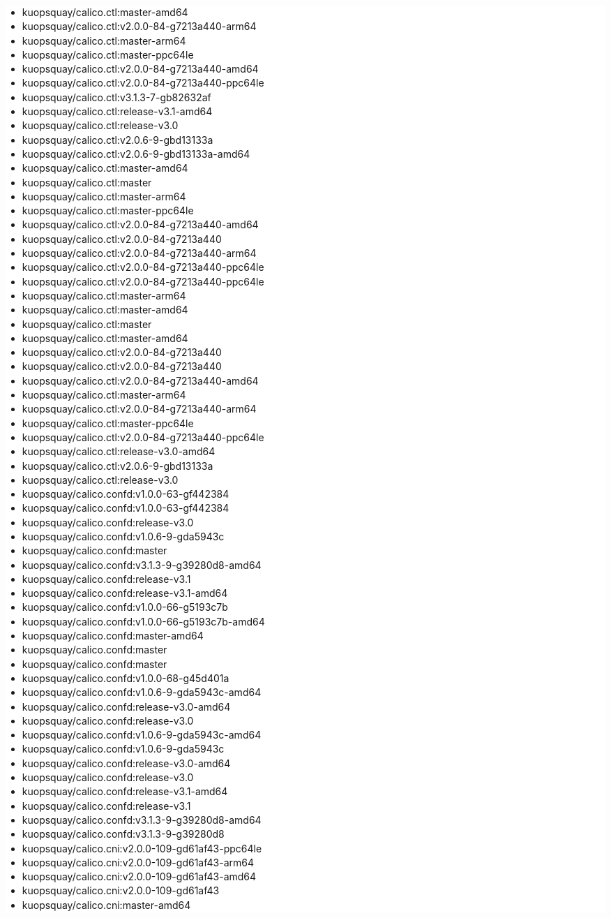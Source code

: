 - kuopsquay/calico.ctl:master-amd64
- kuopsquay/calico.ctl:v2.0.0-84-g7213a440-arm64
- kuopsquay/calico.ctl:master-arm64
- kuopsquay/calico.ctl:master-ppc64le
- kuopsquay/calico.ctl:v2.0.0-84-g7213a440-amd64
- kuopsquay/calico.ctl:v2.0.0-84-g7213a440-ppc64le
- kuopsquay/calico.ctl:v3.1.3-7-gb82632af
- kuopsquay/calico.ctl:release-v3.1-amd64
- kuopsquay/calico.ctl:release-v3.0
- kuopsquay/calico.ctl:v2.0.6-9-gbd13133a
- kuopsquay/calico.ctl:v2.0.6-9-gbd13133a-amd64
- kuopsquay/calico.ctl:master-amd64
- kuopsquay/calico.ctl:master
- kuopsquay/calico.ctl:master-arm64
- kuopsquay/calico.ctl:master-ppc64le
- kuopsquay/calico.ctl:v2.0.0-84-g7213a440-amd64
- kuopsquay/calico.ctl:v2.0.0-84-g7213a440
- kuopsquay/calico.ctl:v2.0.0-84-g7213a440-arm64
- kuopsquay/calico.ctl:v2.0.0-84-g7213a440-ppc64le
- kuopsquay/calico.ctl:v2.0.0-84-g7213a440-ppc64le
- kuopsquay/calico.ctl:master-arm64
- kuopsquay/calico.ctl:master-amd64
- kuopsquay/calico.ctl:master
- kuopsquay/calico.ctl:master-amd64
- kuopsquay/calico.ctl:v2.0.0-84-g7213a440
- kuopsquay/calico.ctl:v2.0.0-84-g7213a440
- kuopsquay/calico.ctl:v2.0.0-84-g7213a440-amd64
- kuopsquay/calico.ctl:master-arm64
- kuopsquay/calico.ctl:v2.0.0-84-g7213a440-arm64
- kuopsquay/calico.ctl:master-ppc64le
- kuopsquay/calico.ctl:v2.0.0-84-g7213a440-ppc64le
- kuopsquay/calico.ctl:release-v3.0-amd64
- kuopsquay/calico.ctl:v2.0.6-9-gbd13133a
- kuopsquay/calico.ctl:release-v3.0
- kuopsquay/calico.confd:v1.0.0-63-gf442384
- kuopsquay/calico.confd:v1.0.0-63-gf442384
- kuopsquay/calico.confd:release-v3.0
- kuopsquay/calico.confd:v1.0.6-9-gda5943c
- kuopsquay/calico.confd:master
- kuopsquay/calico.confd:v3.1.3-9-g39280d8-amd64
- kuopsquay/calico.confd:release-v3.1
- kuopsquay/calico.confd:release-v3.1-amd64
- kuopsquay/calico.confd:v1.0.0-66-g5193c7b
- kuopsquay/calico.confd:v1.0.0-66-g5193c7b-amd64
- kuopsquay/calico.confd:master-amd64
- kuopsquay/calico.confd:master
- kuopsquay/calico.confd:master
- kuopsquay/calico.confd:v1.0.0-68-g45d401a
- kuopsquay/calico.confd:v1.0.6-9-gda5943c-amd64
- kuopsquay/calico.confd:release-v3.0-amd64
- kuopsquay/calico.confd:release-v3.0
- kuopsquay/calico.confd:v1.0.6-9-gda5943c-amd64
- kuopsquay/calico.confd:v1.0.6-9-gda5943c
- kuopsquay/calico.confd:release-v3.0-amd64
- kuopsquay/calico.confd:release-v3.0
- kuopsquay/calico.confd:release-v3.1-amd64
- kuopsquay/calico.confd:release-v3.1
- kuopsquay/calico.confd:v3.1.3-9-g39280d8-amd64
- kuopsquay/calico.confd:v3.1.3-9-g39280d8
- kuopsquay/calico.cni:v2.0.0-109-gd61af43-ppc64le
- kuopsquay/calico.cni:v2.0.0-109-gd61af43-arm64
- kuopsquay/calico.cni:v2.0.0-109-gd61af43-amd64
- kuopsquay/calico.cni:v2.0.0-109-gd61af43
- kuopsquay/calico.cni:master-amd64
